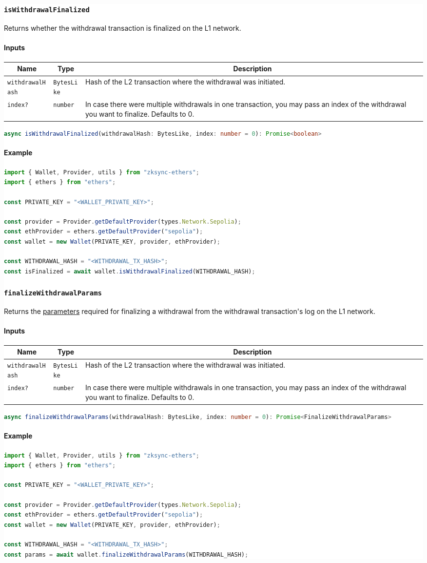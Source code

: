 ### `isWithdrawalFinalized`

Returns whether the withdrawal transaction is finalized on the L1 network.

#### Inputs

| Name             | Type        | Description                                                                                                                                         |
| ---------------- | ----------- | --------------------------------------------------------------------------------------------------------------------------------------------------- |
| `withdrawalHash` | `BytesLike` | Hash of the L2 transaction where the withdrawal was initiated.                                                                                      |
| `index?`         | `number`    | In case there were multiple withdrawals in one transaction, you may pass an index of the withdrawal you want to finalize. Defaults to 0. |

```ts
async isWithdrawalFinalized(withdrawalHash: BytesLike, index: number = 0): Promise<boolean>
```

#### Example

```ts
import { Wallet, Provider, utils } from "zksync-ethers";
import { ethers } from "ethers";

const PRIVATE_KEY = "<WALLET_PRIVATE_KEY>";

const provider = Provider.getDefaultProvider(types.Network.Sepolia);
const ethProvider = ethers.getDefaultProvider("sepolia");
const wallet = new Wallet(PRIVATE_KEY, provider, ethProvider);

const WITHDRAWAL_HASH = "<WITHDRAWAL_TX_HASH>";
const isFinalized = await wallet.isWithdrawalFinalized(WITHDRAWAL_HASH);
```

### `finalizeWithdrawalParams`

Returns the [parameters](/sdk/js/ethers/v6/types#finalizewithdrawalparams) required for finalizing a withdrawal
from the withdrawal transaction's log on the L1 network.

#### Inputs

| Name             | Type        | Description                                                                                                                                         |
| ---------------- | ----------- | --------------------------------------------------------------------------------------------------------------------------------------------------- |
| `withdrawalHash` | `BytesLike` | Hash of the L2 transaction where the withdrawal was initiated.                                                                                      |
| `index?`         | `number`    | In case there were multiple withdrawals in one transaction, you may pass an index of the withdrawal you want to finalize. Defaults to 0. |

```ts
async finalizeWithdrawalParams(withdrawalHash: BytesLike, index: number = 0): Promise<FinalizeWithdrawalParams>
```

#### Example

```ts
import { Wallet, Provider, utils } from "zksync-ethers";
import { ethers } from "ethers";

const PRIVATE_KEY = "<WALLET_PRIVATE_KEY>";

const provider = Provider.getDefaultProvider(types.Network.Sepolia);
const ethProvider = ethers.getDefaultProvider("sepolia");
const wallet = new Wallet(PRIVATE_KEY, provider, ethProvider);

const WITHDRAWAL_HASH = "<WITHDRAWAL_TX_HASH>";
const params = await wallet.finalizeWithdrawalParams(WITHDRAWAL_HASH);
```
